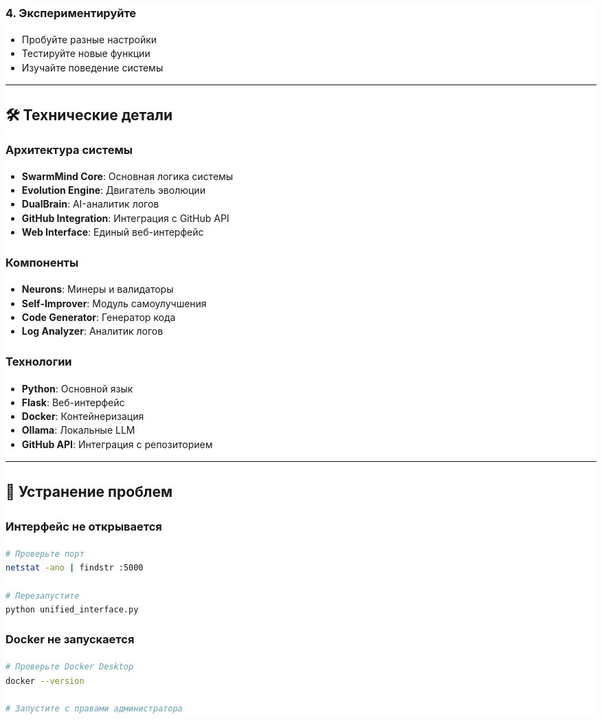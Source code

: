 ### 4. **Экспериментируйте**
- Пробуйте разные настройки
- Тестируйте новые функции
- Изучайте поведение системы

---

## 🛠️ Технические детали

### Архитектура системы
- **SwarmMind Core**: Основная логика системы
- **Evolution Engine**: Двигатель эволюции
- **DualBrain**: AI-аналитик логов
- **GitHub Integration**: Интеграция с GitHub API
- **Web Interface**: Единый веб-интерфейс

### Компоненты
- **Neurons**: Минеры и валидаторы
- **Self-Improver**: Модуль самоулучшения
- **Code Generator**: Генератор кода
- **Log Analyzer**: Аналитик логов

### Технологии
- **Python**: Основной язык
- **Flask**: Веб-интерфейс
- **Docker**: Контейнеризация
- **Ollama**: Локальные LLM
- **GitHub API**: Интеграция с репозиторием

---

## 🚨 Устранение проблем

### Интерфейс не открывается
```bash
# Проверьте порт
netstat -ano | findstr :5000

# Перезапустите
python unified_interface.py
```

### Docker не запускается
```bash
# Проверьте Docker Desktop
docker --version

# Запустите с правами администратора
```

